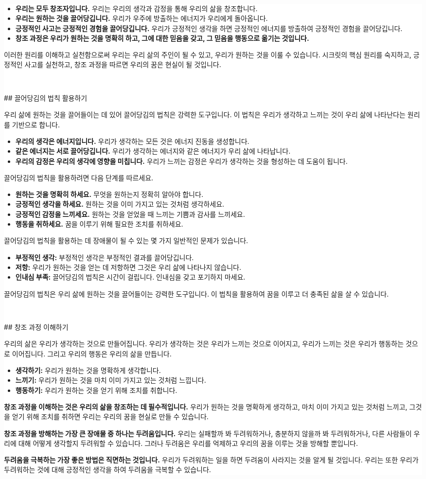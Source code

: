 - **우리는 모두 창조자입니다.** 우리는 우리의 생각과 감정을 통해 우리의 삶을 창조합니다.
- **우리는 원하는 것을 끌어당깁니다.** 우리가 우주에 방출하는 에너지가 우리에게 돌아옵니다.
- **긍정적인 사고는 긍정적인 경험을 끌어당깁니다.** 우리가 긍정적인 생각을 하면 긍정적인 에너지를 방출하여 긍정적인 경험을 끌어당깁니다.
- **창조 과정은 우리가 원하는 것을 명확히 하고, 그에 대한 믿음을 갖고, 그 믿음을 행동으로 옮기는 것입니다.**

이러한 원리를 이해하고 실천함으로써 우리는 우리 삶의 주인이 될 수 있고, 우리가 원하는 것을 이룰 수 있습니다. 시크릿의 핵심 원리를 숙지하고, 긍정적인 사고를 실천하고, 창조 과정을 따르면 우리의 꿈은 현실이 될 것입니다.

<p>&nbsp;</p>
## 끌어당김의 법칙 활용하기

우리 삶에 원하는 것을 끌어들이는 데 있어 끌어당김의 법칙은 강력한 도구입니다. 이 법칙은 우리가 생각하고 느끼는 것이 우리 삶에 나타난다는 원리를 기반으로 합니다.



* **우리의 생각은 에너지입니다.** 우리가 생각하는 모든 것은 에너지 진동을 생성합니다.
* **같은 에너지는 서로 끌어당깁니다.** 우리가 생각하는 에너지와 같은 에너지가 우리 삶에 나타납니다.
* **우리의 감정은 우리의 생각에 영향을 미칩니다.** 우리가 느끼는 감정은 우리가 생각하는 것을 형성하는 데 도움이 됩니다.



끌어당김의 법칙을 활용하려면 다음 단계를 따르세요.

* **원하는 것을 명확히 하세요.** 무엇을 원하는지 정확히 알아야 합니다.
* **긍정적인 생각을 하세요.** 원하는 것을 이미 가지고 있는 것처럼 생각하세요.
* **긍정적인 감정을 느끼세요.** 원하는 것을 얻었을 때 느끼는 기쁨과 감사를 느끼세요.
* **행동을 취하세요.** 꿈을 이루기 위해 필요한 조치를 취하세요.



끌어당김의 법칙을 활용하는 데 장애물이 될 수 있는 몇 가지 일반적인 문제가 있습니다.

* **부정적인 생각:** 부정적인 생각은 부정적인 결과를 끌어당깁니다.
* **저항:** 우리가 원하는 것을 얻는 데 저항하면 그것은 우리 삶에 나타나지 않습니다.
* **인내심 부족:** 끌어당김의 법칙은 시간이 걸립니다. 인내심을 갖고 포기하지 마세요.



끌어당김의 법칙은 우리 삶에 원하는 것을 끌어들이는 강력한 도구입니다. 이 법칙을 활용하여 꿈을 이루고 더 충족된 삶을 살 수 있습니다.

<p>&nbsp;</p>
## 창조 과정 이해하기

우리의 삶은 우리가 생각하는 것으로 만들어집니다. 우리가 생각하는 것은 우리가 느끼는 것으로 이어지고, 우리가 느끼는 것은 우리가 행동하는 것으로 이어집니다. 그리고 우리의 행동은 우리의 삶을 만듭니다.



- **생각하기:** 우리가 원하는 것을 명확하게 생각합니다.
- **느끼기:** 우리가 원하는 것을 마치 이미 가지고 있는 것처럼 느낍니다.
- **행동하기:** 우리가 원하는 것을 얻기 위해 조치를 취합니다.

**창조 과정을 이해하는 것은 우리의 삶을 창조하는 데 필수적입니다.** 우리가 원하는 것을 명확하게 생각하고, 마치 이미 가지고 있는 것처럼 느끼고, 그것을 얻기 위해 조치를 취하면 우리는 우리의 꿈을 현실로 만들 수 있습니다.

**창조 과정을 방해하는 가장 큰 장애물 중 하나는 두려움입니다.** 우리는 실패할까 봐 두려워하거나, 충분하지 않을까 봐 두려워하거나, 다른 사람들이 우리에 대해 어떻게 생각할지 두려워할 수 있습니다. 그러나 두려움은 우리를 억제하고 우리의 꿈을 이루는 것을 방해할 뿐입니다.

**두려움을 극복하는 가장 좋은 방법은 직면하는 것입니다.** 우리가 두려워하는 일을 하면 두려움이 사라지는 것을 알게 될 것입니다. 우리는 또한 우리가 두려워하는 것에 대해 긍정적인 생각을 하여 두려움을 극복할 수 있습니다.
